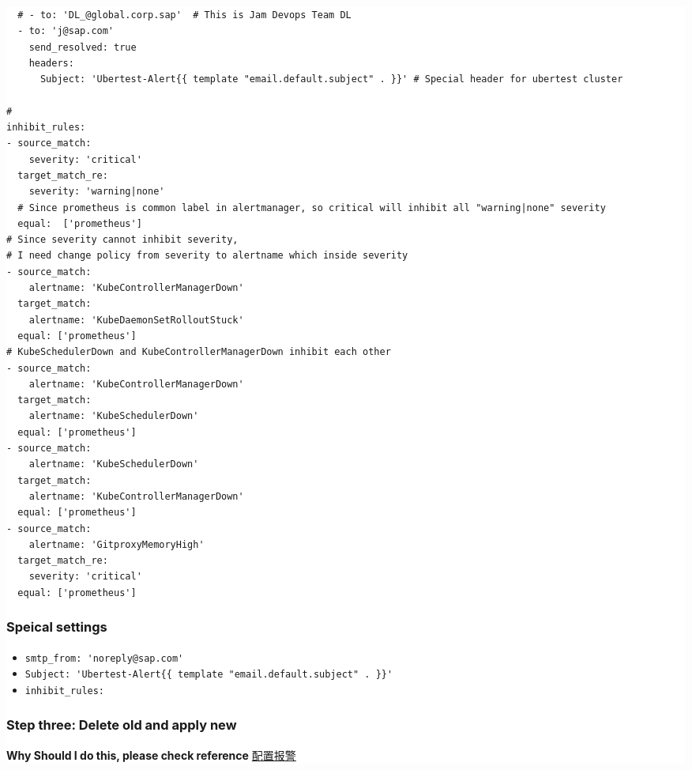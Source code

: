 ```
  # - to: 'DL_@global.corp.sap'  # This is Jam Devops Team DL
  - to: 'j@sap.com'
    send_resolved: true
    headers:
      Subject: 'Ubertest-Alert{{ template "email.default.subject" . }}' # Special header for ubertest cluster

# 
inhibit_rules:
- source_match:
    severity: 'critical'
  target_match_re:
    severity: 'warning|none'
  # Since prometheus is common label in alertmanager, so critical will inhibit all "warning|none" severity 
  equal:  ['prometheus']
# Since severity cannot inhibit severity, 
# I need change policy from severity to alertname which inside severity 
- source_match:
    alertname: 'KubeControllerManagerDown'
  target_match:
    alertname: 'KubeDaemonSetRolloutStuck'
  equal: ['prometheus']
# KubeSchedulerDown and KubeControllerManagerDown inhibit each other 
- source_match:
    alertname: 'KubeControllerManagerDown'
  target_match:
    alertname: 'KubeSchedulerDown'
  equal: ['prometheus']
- source_match:
    alertname: 'KubeSchedulerDown'
  target_match:
    alertname: 'KubeControllerManagerDown'
  equal: ['prometheus']
- source_match:
    alertname: 'GitproxyMemoryHigh'
  target_match_re:
    severity: 'critical'
  equal: ['prometheus']
```

### **Speical settings** 

* `smtp_from: 'noreply@sap.com'`
* `Subject: 'Ubertest-Alert{{ template "email.default.subject" . }}'`
* `inhibit_rules:`


### **Step three: Delete old and apply new**


**Why Should I do this, please check reference** [配置报警](https://github.com/Chao-Xi/JacobTechBlog/blob/master/k8s_dev/prometheus/14Adv_Prometheus_Operator_alarm.md#%E9%85%8D%E7%BD%AE-prometheusrule)
